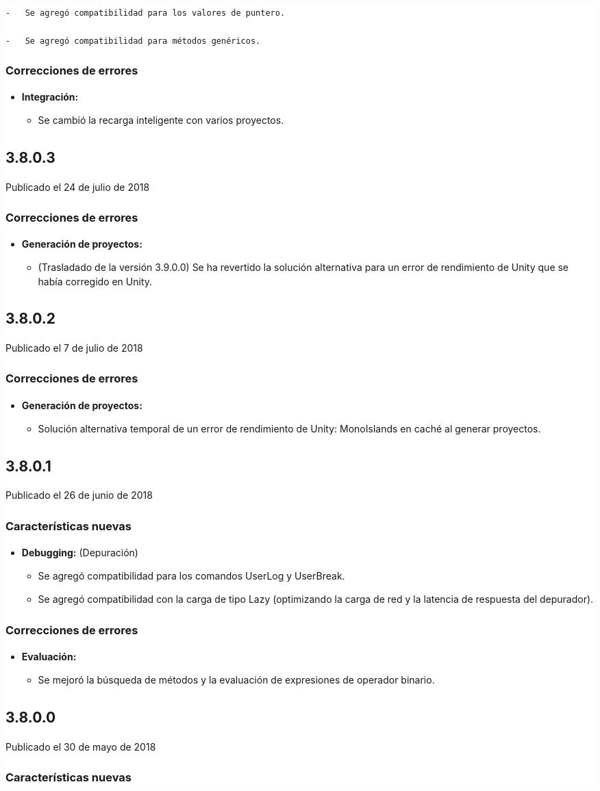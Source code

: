     -   Se agregó compatibilidad para los valores de puntero.

    -   Se agregó compatibilidad para métodos genéricos.

### <a name="bug-fixes"></a>Correcciones de errores

-   **Integración:**

    -   Se cambió la recarga inteligente con varios proyectos.

## <a name="3803"></a>3.8.0.3
 Publicado el 24 de julio de 2018

### <a name="bug-fixes"></a>Correcciones de errores

-   **Generación de proyectos:**

    -   (Trasladado de la versión 3.9.0.0) Se ha revertido la solución alternativa para un error de rendimiento de Unity que se había corregido en Unity.

## <a name="3802"></a>3.8.0.2
 Publicado el 7 de julio de 2018

### <a name="bug-fixes"></a>Correcciones de errores

-   **Generación de proyectos:**

    -   Solución alternativa temporal de un error de rendimiento de Unity: MonoIslands en caché al generar proyectos.

## <a name="3801"></a>3.8.0.1
 Publicado el 26 de junio de 2018

### <a name="new-features"></a>Características nuevas

-   **Debugging:** (Depuración)

    -   Se agregó compatibilidad para los comandos UserLog y UserBreak.

    -   Se agregó compatibilidad con la carga de tipo Lazy (optimizando la carga de red y la latencia de respuesta del depurador).

### <a name="bug-fixes"></a>Correcciones de errores

-   **Evaluación:**

    -   Se mejoró la búsqueda de métodos y la evaluación de expresiones de operador binario.

## <a name="3800"></a>3.8.0.0
 Publicado el 30 de mayo de 2018

### <a name="new-features"></a>Características nuevas
